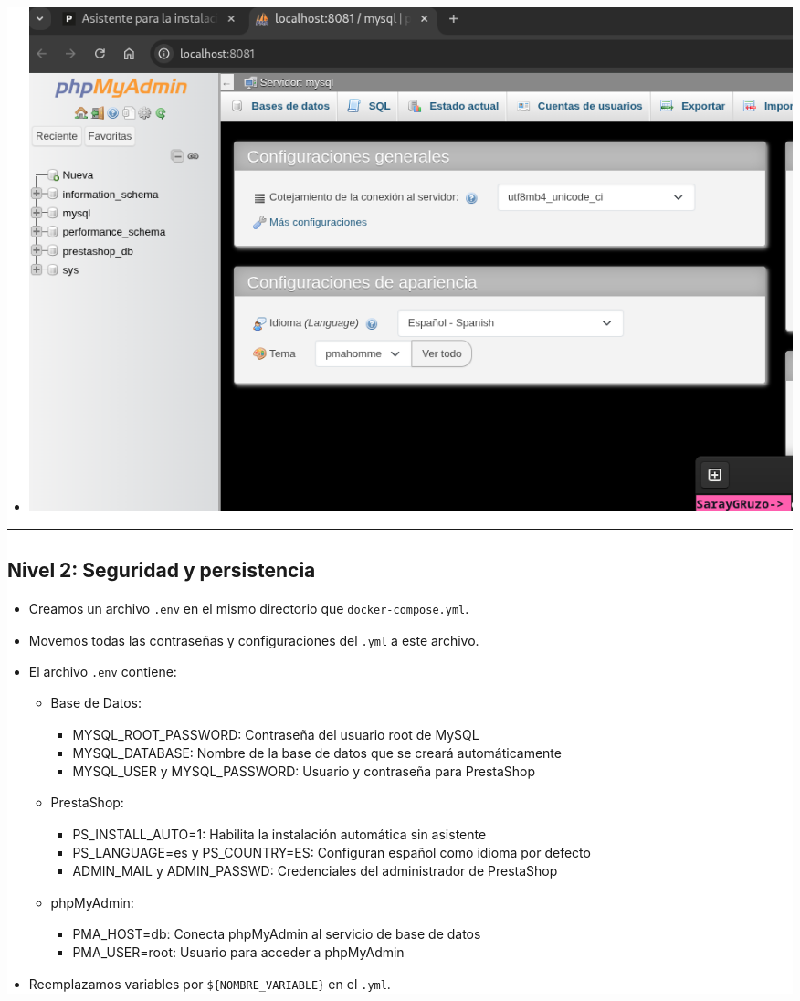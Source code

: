 * ![3.PhpAdmin.png](img/3.PhpAdmin.png)
---

## Nivel 2: Seguridad y persistencia

* Creamos un archivo `.env` en el mismo directorio que `docker-compose.yml`.
* Movemos todas las contraseñas y configuraciones del `.yml` a este archivo.
* El archivo `.env` contiene:
    - Base de Datos:
      - MYSQL_ROOT_PASSWORD: Contraseña del usuario root de MySQL
      - MYSQL_DATABASE: Nombre de la base de datos que se creará automáticamente
      - MYSQL_USER y MYSQL_PASSWORD: Usuario y contraseña para PrestaShop

    - PrestaShop:
      - PS_INSTALL_AUTO=1: Habilita la instalación automática sin asistente
      - PS_LANGUAGE=es y PS_COUNTRY=ES: Configuran español como idioma por defecto
      - ADMIN_MAIL y ADMIN_PASSWD: Credenciales del administrador de PrestaShop
    - phpMyAdmin:
      - PMA_HOST=db: Conecta phpMyAdmin al servicio de base de datos
      - PMA_USER=root: Usuario para acceder a phpMyAdmin
      
* Reemplazamos variables por `${NOMBRE_VARIABLE}` en el `.yml`.
